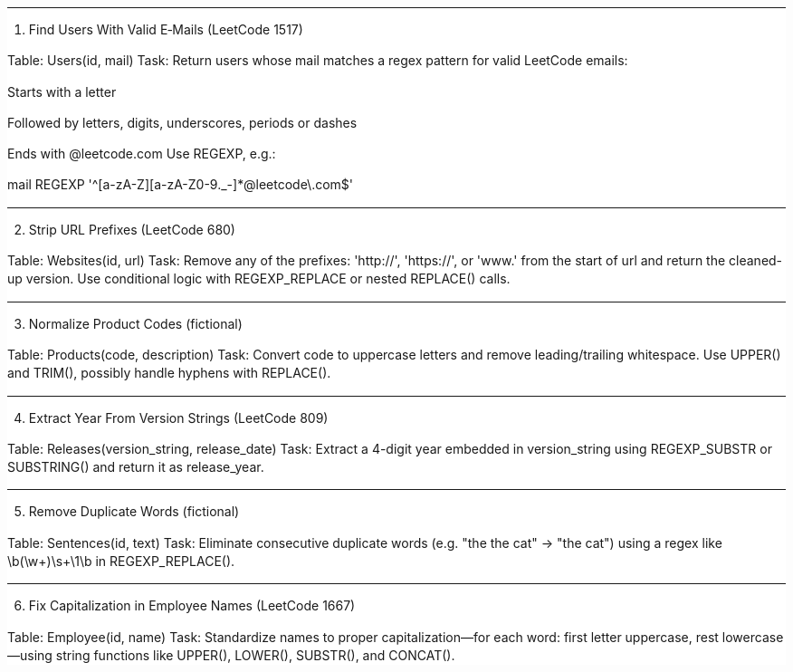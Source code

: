 
---

1. Find Users With Valid E‑Mails (LeetCode 1517)

Table: Users(id, mail)
Task: Return users whose mail matches a regex pattern for valid LeetCode emails:

Starts with a letter

Followed by letters, digits, underscores, periods or dashes

Ends with @leetcode.com
Use REGEXP, e.g.:


mail REGEXP '^[a-zA-Z][a-zA-Z0-9._-]*@leetcode\\.com$'


---

2. Strip URL Prefixes (LeetCode 680)

Table: Websites(id, url)
Task: Remove any of the prefixes: 'http://', 'https://', or 'www.' from the start of url and return the cleaned-up version. Use conditional logic with REGEXP_REPLACE or nested REPLACE() calls.


---

3. Normalize Product Codes (fictional)

Table: Products(code, description)
Task: Convert code to uppercase letters and remove leading/trailing whitespace. Use UPPER() and TRIM(), possibly handle hyphens with REPLACE().


---

4. Extract Year From Version Strings (LeetCode 809)

Table: Releases(version_string, release_date)
Task: Extract a 4-digit year embedded in version_string using REGEXP_SUBSTR or SUBSTRING() and return it as release_year.


---

5. Remove Duplicate Words (fictional)

Table: Sentences(id, text)
Task: Eliminate consecutive duplicate words (e.g. "the the cat" → "the cat") using a regex like \b(\w+)\s+\1\b in REGEXP_REPLACE().


---

6. Fix Capitalization in Employee Names (LeetCode 1667)

Table: Employee(id, name)
Task: Standardize names to proper capitalization—for each word: first letter uppercase, rest lowercase—using string functions like UPPER(), LOWER(), SUBSTR(), and CONCAT().
